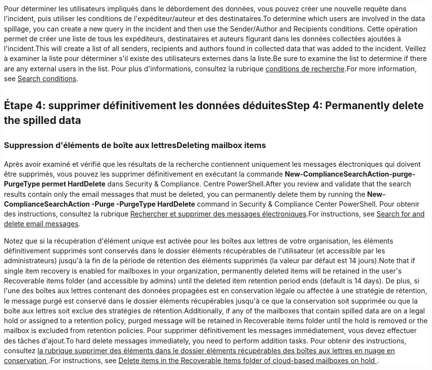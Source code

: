 <span data-ttu-id="04f8e-174">Pour déterminer les utilisateurs impliqués dans le débordement des données, vous pouvez créer une nouvelle requête dans l'incident, puis utiliser les conditions de l'expéditeur/auteur et des destinataires.</span><span class="sxs-lookup"><span data-stu-id="04f8e-174">To determine which users are involved in the data spillage, you can create a new query in the incident and then use the Sender/Author and Recipients conditions.</span></span> <span data-ttu-id="04f8e-175">Cette opération permet de créer une liste de tous les expéditeurs, destinataires et auteurs figurant dans les données collectées ajoutées à l'incident.</span><span class="sxs-lookup"><span data-stu-id="04f8e-175">This will create a list of all senders, recipients and authors found in collected data that was added to the incident.</span></span> <span data-ttu-id="04f8e-176">Veillez à examiner la liste pour déterminer s'il existe des utilisateurs externes dans la liste.</span><span class="sxs-lookup"><span data-stu-id="04f8e-176">Be sure to examine the list to determine if there are any external users in the list.</span></span> <span data-ttu-id="04f8e-177">Pour plus d'informations, consultez la rubrique [conditions de recherche](../keyword-queries-and-search-conditions.md#search-conditions).</span><span class="sxs-lookup"><span data-stu-id="04f8e-177">For more information, see [Search conditions](../keyword-queries-and-search-conditions.md#search-conditions).</span></span>

## <a name="step-4-permanently-delete-the-spilled-data"></a><span data-ttu-id="04f8e-178">Étape 4: supprimer définitivement les données déduites</span><span class="sxs-lookup"><span data-stu-id="04f8e-178">Step 4: Permanently delete the spilled data</span></span>

### <a name="deleting-mailbox-items"></a><span data-ttu-id="04f8e-179">Suppression d'éléments de boîte aux lettres</span><span class="sxs-lookup"><span data-stu-id="04f8e-179">Deleting mailbox items</span></span>

<span data-ttu-id="04f8e-180">Après avoir examiné et vérifié que les résultats de la recherche contiennent uniquement les messages électroniques qui doivent être supprimés, vous pouvez les supprimer définitivement en exécutant la commande **New-ComplianceSearchAction-purge-PurgeType permet HardDelete** dans Security & Compliance. Centre PowerShell.</span><span class="sxs-lookup"><span data-stu-id="04f8e-180">After you review and validate that the search results contain only the email messages that must be deleted, you can permanently delete them by running the **New-ComplianceSearchAction -Purge -PurgeType HardDelete** command in Security & Compliance Center PowerShell.</span></span> <span data-ttu-id="04f8e-181">Pour obtenir des instructions, consultez la rubrique [Rechercher et supprimer des messages électroniques](../search-for-and-delete-messages-in-your-organization.md).</span><span class="sxs-lookup"><span data-stu-id="04f8e-181">For instructions, see [Search for and delete email messages](../search-for-and-delete-messages-in-your-organization.md).</span></span> 

<span data-ttu-id="04f8e-182">Notez que si la récupération d'élément unique est activée pour les boîtes aux lettres de votre organisation, les éléments définitivement supprimés sont conservés dans le dossier éléments récupérables de l'utilisateur (et accessible par les administrateurs) jusqu'à la fin de la période de rétention des éléments supprimés (la valeur par défaut est 14 jours).</span><span class="sxs-lookup"><span data-stu-id="04f8e-182">Note that if single item recovery is enabled for mailboxes in your organization, permanently deleted items will be retained in the user's Recoverable items folder (and accessible by admins) until the deleted item retention period ends (default is 14 days).</span></span> <span data-ttu-id="04f8e-183">De plus, si l'une des boîtes aux lettres contenant des données propagées est en conservation légale ou affectée à une stratégie de rétention, le message purgé est conservé dans le dossier éléments récupérables jusqu'à ce que la conservation soit supprimée ou que la boîte aux lettres soit exclue des stratégies de rétention.</span><span class="sxs-lookup"><span data-stu-id="04f8e-183">Additionally, if any of the mailboxes that contain spilled data are on a legal hold or assigned to a retention policy, purged message will be retained in Recoverable items folder until the hold is removed or the mailbox is excluded from retention policies.</span></span> <span data-ttu-id="04f8e-184">Pour supprimer définitivement les messages immédiatement, vous devez effectuer des tâches d'ajout.</span><span class="sxs-lookup"><span data-stu-id="04f8e-184">To hard delete messages immediately, you need to perform addition tasks.</span></span> <span data-ttu-id="04f8e-185">Pour obtenir des instructions, consultez [la rubrique supprimer des éléments dans le dossier éléments récupérables des boîtes aux lettres en nuage en conservation ](../delete-items-in-the-recoverable-items-folder-of-mailboxes-on-hold.md).</span><span class="sxs-lookup"><span data-stu-id="04f8e-185">For instructions, see [Delete items in the Recoverable Items folder of cloud-based mailboxes on hold ](../delete-items-in-the-recoverable-items-folder-of-mailboxes-on-hold.md).</span></span>  
